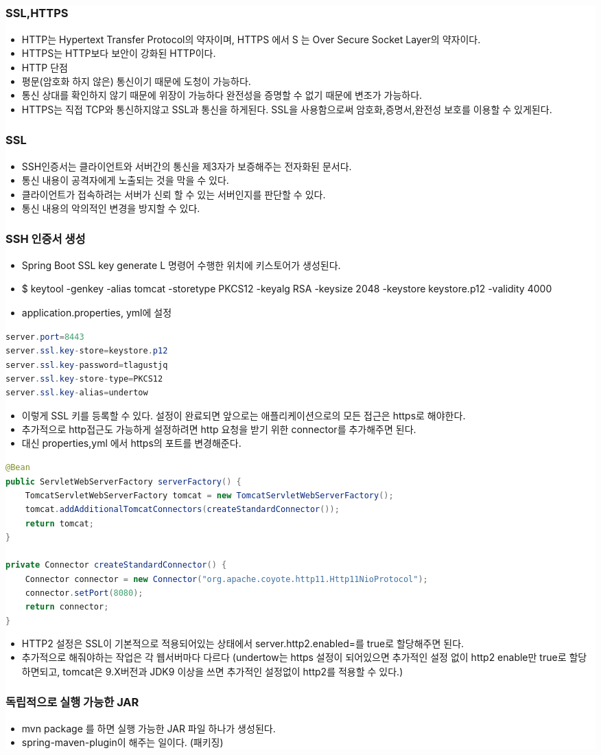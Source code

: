 ### SSL,HTTPS
- HTTP는 Hypertext Transfer Protocol의 약자이며, HTTPS 에서 S 는 Over Secure Socket Layer의 약자이다. 
- HTTPS는 HTTP보다 보안이 강화된 HTTP이다. 
- HTTP 단점 
- 평문(암호화 하지 않은) 통신이기 때문에 도청이 가능하다. 
- 통신 상대를 확인하지 않기 때문에 위장이 가능하다 완전성을 증명할 수 없기 때문에 변조가 가능하다.
- HTTPS는 직접 TCP와 통신하지않고 SSL과 통신을 하게된다. SSL을 사용함으로써 암호화,증명서,완전성 보호를 이용할 수 있게된다.

### SSL 
- SSH인증서는 클라이언트와 서버간의 통신을 제3자가 보증해주는 전자화된 문서다.
- 통신 내용이 공격자에게 노출되는 것을 막을 수 있다. 
- 클라이언트가 접속하려는 서버가 신뢰 할 수 있는 서버인지를 판단할 수 있다.
- 통신 내용의 악의적인 변경을 방지할 수 있다.

### SSH 인증서 생성 
- Spring Boot SSL key generate L 명령어 수행한 위치에 키스토어가 생성된다. 
- $ keytool -genkey -alias tomcat -storetype PKCS12 -keyalg RSA -keysize 2048 -keystore keystore.p12 -validity 4000

- application.properties, yml에 설정

```java
server.port=8443
server.ssl.key-store=keystore.p12
server.ssl.key-password=tlagustjq
server.ssl.key-store-type=PKCS12
server.ssl.key-alias=undertow
```

- 이렇게 SSL 키를 등록할 수 있다. 설정이 완료되면 앞으로는 애플리케이션으로의 모든 접근은 https로 해야한다. 
- 추가적으로 http접근도 가능하게 설정하려면 http 요청을 받기 위한 connector를 추가해주면 된다. 
- 대신 properties,yml 에서 https의 포트를 변경해준다. 

```java
@Bean
public ServletWebServerFactory serverFactory() {
    TomcatServletWebServerFactory tomcat = new TomcatServletWebServerFactory();
    tomcat.addAdditionalTomcatConnectors(createStandardConnector()); 
    return tomcat;
}

private Connector createStandardConnector() {
    Connector connector = new Connector("org.apache.coyote.http11.Http11NioProtocol");
    connector.setPort(8080);
    return connector;
}
```

- HTTP2 설정은 SSL이 기본적으로 적용되어있는 상태에서 server.http2.enabled=를 true로 할당해주면 된다.
- 추가적으로 해줘야하는 작업은 각 웹서버마다 다르다 (undertow는 https 설정이 되어있으면 추가적인 설정 없이 http2 enable만 true로 할당하면되고, tomcat은 9.X버전과 JDK9 이상을 쓰면 추가적인 설정없이 http2를 적용할 수 있다.)

### 독립적으로 실행 가능한 JAR 
- mvn package 를 하면 실행 가능한 JAR 파일 하나가 생성된다. 
- spring-maven-plugin이 해주는 일이다. (패키징)
